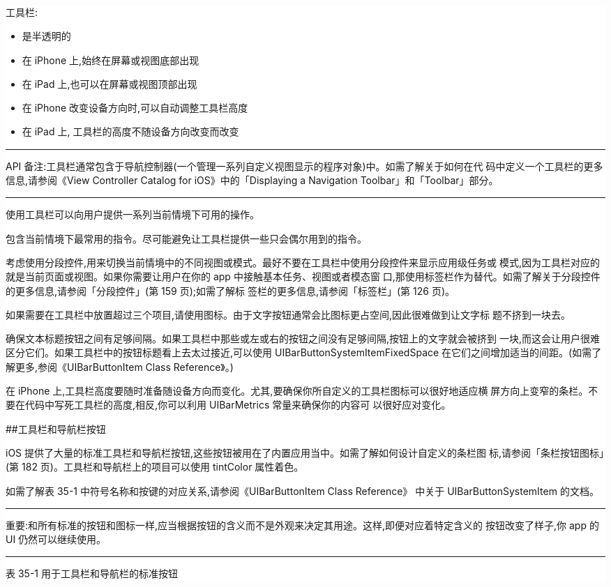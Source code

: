 
工具栏:

- 是半透明的

- 在 iPhone 上,始终在屏幕或视图底部出现

- 在 iPad 上,也可以在屏幕或视图顶部出现

- 在 iPhone 改变设备方向时,可以自动调整工具栏高度

- 在 iPad 上, 工具栏的高度不随设备方向改变而改变

----
API 备注:工具栏通常包含于导航控制器(一个管理一系列自定义视图显示的程序对象)中。如需了解关于如何在代 码中定义一个工具栏的更多信息,请参阅《View Controller Catalog for iOS》中的「Displaying a Navigation Toolbar」和「Toolbar」部分。

----

使用工具栏可以向用户提供一系列当前情境下可用的操作。

包含当前情境下最常用的指令。尽可能避免让工具栏提供一些只会偶尔用到的指令。


考虑使用分段控件,用来切换当前情境中的不同视图或模式。最好不要在工具栏中使用分段控件来显示应用级任务或 模式,因为工具栏对应的就是当前页面或视图。如果你需要让用户在你的 app 中接触基本任务、视图或者模态窗 口,那使用标签栏作为替代。如需了解关于分段控件的更多信息,请参阅「分段控件」(第 159 页);如需了解标 签栏的更多信息,请参阅「标签栏」(第 126 页)。


如果需要在工具栏中放置超过三个项目,请使用图标。由于文字按钮通常会比图标更占空间,因此很难做到让文字标 题不挤到一块去。

确保文本标题按钮之间有足够间隔。如果工具栏中那些或左或右的按钮之间没有足够间隔,按钮上的文字就会被挤到 一块,而这会让用户很难区分它们。如果工具栏中的按钮标题看上去太过接近,可以使用 UIBarButtonSystemItemFixedSpace 在它们之间增加适当的间距。(如需了解更多,参阅《UIBarButtonItem Class Reference》。)

在 iPhone 上,工具栏高度要随时准备随设备方向而变化。尤其,要确保你所自定义的工具栏图标可以很好地适应横 屏方向上变窄的条栏。不要在代码中写死工具栏的高度,相反,你可以利用 UIBarMetrics 常量来确保你的内容可 以很好应对变化。


##工具栏和导航栏按钮


iOS 提供了大量的标准工具栏和导航栏按钮,这些按钮被用在了内置应用当中。如需了解如何设计自定义的条栏图 标,请参阅「条栏按钮图标」(第 182 页)。工具栏和导航栏上的项目可以使用 tintColor 属性着色。


如需了解表 35-1 中符号名称和按键的对应关系,请参阅《UIBarButtonItem Class Reference》 中关于 UIBarButtonSystemItem 的文档。


----
重要:和所有标准的按钮和图标一样,应当根据按钮的含义而不是外观来决定其用途。这样,即便对应着特定含义的 按钮改变了样子,你 app 的 UI 仍然可以继续使用。

----


表 35-1 用于工具栏和导航栏的标准按钮




